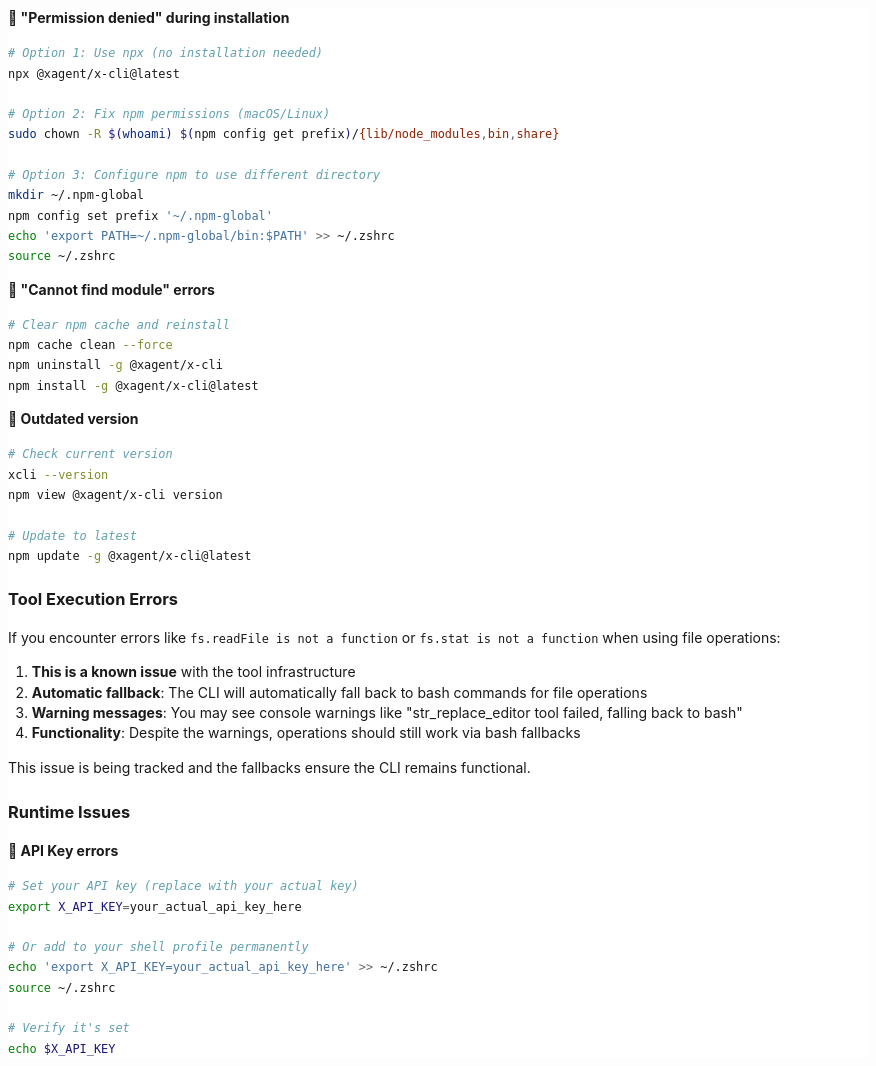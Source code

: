 **🚨 "Permission denied" during installation**

```bash
# Option 1: Use npx (no installation needed)
npx @xagent/x-cli@latest

# Option 2: Fix npm permissions (macOS/Linux)
sudo chown -R $(whoami) $(npm config get prefix)/{lib/node_modules,bin,share}

# Option 3: Configure npm to use different directory
mkdir ~/.npm-global
npm config set prefix '~/.npm-global'
echo 'export PATH=~/.npm-global/bin:$PATH' >> ~/.zshrc
source ~/.zshrc
```

**🚨 "Cannot find module" errors**

```bash
# Clear npm cache and reinstall
npm cache clean --force
npm uninstall -g @xagent/x-cli
npm install -g @xagent/x-cli@latest
```

**🚨 Outdated version**

```bash
# Check current version
xcli --version
npm view @xagent/x-cli version

# Update to latest
npm update -g @xagent/x-cli@latest
```

### Tool Execution Errors

If you encounter errors like `fs.readFile is not a function` or `fs.stat is not a function` when using file operations:

1. **This is a known issue** with the tool infrastructure
2. **Automatic fallback**: The CLI will automatically fall back to bash commands for file operations
3. **Warning messages**: You may see console warnings like "str_replace_editor tool failed, falling back to bash"
4. **Functionality**: Despite the warnings, operations should still work via bash fallbacks

This issue is being tracked and the fallbacks ensure the CLI remains functional.

### Runtime Issues

**🚨 API Key errors**

```bash
# Set your API key (replace with your actual key)
export X_API_KEY=your_actual_api_key_here

# Or add to your shell profile permanently
echo 'export X_API_KEY=your_actual_api_key_here' >> ~/.zshrc
source ~/.zshrc

# Verify it's set
echo $X_API_KEY
```
